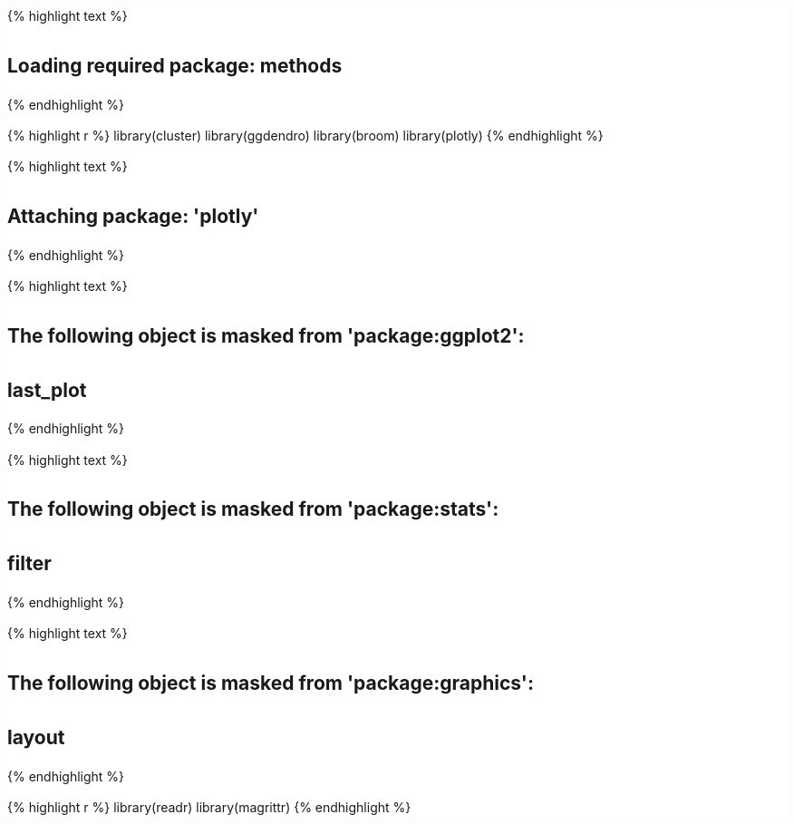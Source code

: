 

{% highlight text %}
## Loading required package: methods
{% endhighlight %}



{% highlight r %}
library(cluster)
library(ggdendro)
library(broom)
library(plotly)
{% endhighlight %}



{% highlight text %}
## 
## Attaching package: 'plotly'
{% endhighlight %}



{% highlight text %}
## The following object is masked from 'package:ggplot2':
## 
##     last_plot
{% endhighlight %}



{% highlight text %}
## The following object is masked from 'package:stats':
## 
##     filter
{% endhighlight %}



{% highlight text %}
## The following object is masked from 'package:graphics':
## 
##     layout
{% endhighlight %}



{% highlight r %}
library(readr)
library(magrittr)
{% endhighlight %}
